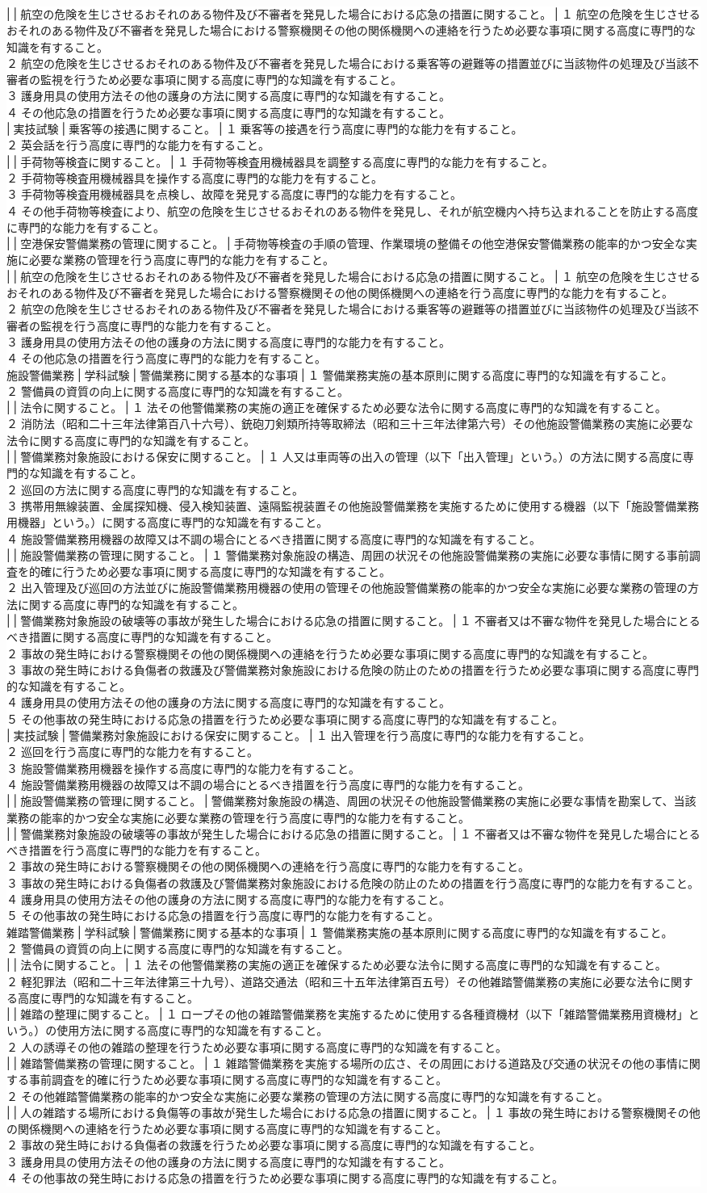|  | 航空の危険を生じさせるおそれのある物件及び不審者を発見した場合における応急の措置に関すること。 |  １ 航空の危険を生じさせるおそれのある物件及び不審者を発見した場合における警察機関その他の関係機関への連絡を行うため必要な事項に関する高度に専門的な知識を有すること。  
２ 航空の危険を生じさせるおそれのある物件及び不審者を発見した場合における乗客等の避難等の措置並びに当該物件の処理及び当該不審者の監視を行うため必要な事項に関する高度に専門的な知識を有すること。  
３ 護身用具の使用方法その他の護身の方法に関する高度に専門的な知識を有すること。  
４ その他応急の措置を行うため必要な事項に関する高度に専門的な知識を有すること。  
| 実技試験 | 乗客等の接遇に関すること。 |  １ 乗客等の接遇を行う高度に専門的な能力を有すること。  
２ 英会話を行う高度に専門的な能力を有すること。  
|  | 手荷物等検査に関すること。 |  １ 手荷物等検査用機械器具を調整する高度に専門的な能力を有すること。  
２ 手荷物等検査用機械器具を操作する高度に専門的な能力を有すること。  
３ 手荷物等検査用機械器具を点検し、故障を発見する高度に専門的な能力を有すること。  
４ その他手荷物等検査により、航空の危険を生じさせるおそれのある物件を発見し、それが航空機内へ持ち込まれることを防止する高度に専門的な能力を有すること。  
|  | 空港保安警備業務の管理に関すること。 | 手荷物等検査の手順の管理、作業環境の整備その他空港保安警備業務の能率的かつ安全な実施に必要な業務の管理を行う高度に専門的な能力を有すること。  
|  | 航空の危険を生じさせるおそれのある物件及び不審者を発見した場合における応急の措置に関すること。 |  １ 航空の危険を生じさせるおそれのある物件及び不審者を発見した場合における警察機関その他の関係機関への連絡を行う高度に専門的な能力を有すること。  
２ 航空の危険を生じさせるおそれのある物件及び不審者を発見した場合における乗客等の避難等の措置並びに当該物件の処理及び当該不審者の監視を行う高度に専門的な能力を有すること。  
３ 護身用具の使用方法その他の護身の方法に関する高度に専門的な能力を有すること。  
４ その他応急の措置を行う高度に専門的な能力を有すること。  
施設警備業務 | 学科試験 | 警備業務に関する基本的な事項 |  １ 警備業務実施の基本原則に関する高度に専門的な知識を有すること。  
２ 警備員の資質の向上に関する高度に専門的な知識を有すること。  
|  | 法令に関すること。 |  １ 法その他警備業務の実施の適正を確保するため必要な法令に関する高度に専門的な知識を有すること。  
２ 消防法（昭和二十三年法律第百八十六号）、銃砲刀剣類所持等取締法（昭和三十三年法律第六号）その他施設警備業務の実施に必要な法令に関する高度に専門的な知識を有すること。  
|  | 警備業務対象施設における保安に関すること。 |  １ 人又は車両等の出入の管理（以下「出入管理」という。）の方法に関する高度に専門的な知識を有すること。  
２ 巡回の方法に関する高度に専門的な知識を有すること。  
３ 携帯用無線装置、金属探知機、侵入検知装置、遠隔監視装置その他施設警備業務を実施するために使用する機器（以下「施設警備業務用機器」という。）に関する高度に専門的な知識を有すること。  
４ 施設警備業務用機器の故障又は不調の場合にとるべき措置に関する高度に専門的な知識を有すること。  
|  | 施設警備業務の管理に関すること。 |  １ 警備業務対象施設の構造、周囲の状況その他施設警備業務の実施に必要な事情に関する事前調査を的確に行うため必要な事項に関する高度に専門的な知識を有すること。  
２ 出入管理及び巡回の方法並びに施設警備業務用機器の使用の管理その他施設警備業務の能率的かつ安全な実施に必要な業務の管理の方法に関する高度に専門的な知識を有すること。  
|  | 警備業務対象施設の破壊等の事故が発生した場合における応急の措置に関すること。 |  １ 不審者又は不審な物件を発見した場合にとるべき措置に関する高度に専門的な知識を有すること。  
２ 事故の発生時における警察機関その他の関係機関への連絡を行うため必要な事項に関する高度に専門的な知識を有すること。  
３ 事故の発生時における負傷者の救護及び警備業務対象施設における危険の防止のための措置を行うため必要な事項に関する高度に専門的な知識を有すること。  
４ 護身用具の使用方法その他の護身の方法に関する高度に専門的な知識を有すること。  
５ その他事故の発生時における応急の措置を行うため必要な事項に関する高度に専門的な知識を有すること。  
| 実技試験 | 警備業務対象施設における保安に関すること。 |  １ 出入管理を行う高度に専門的な能力を有すること。  
２ 巡回を行う高度に専門的な能力を有すること。  
３ 施設警備業務用機器を操作する高度に専門的な能力を有すること。  
４ 施設警備業務用機器の故障又は不調の場合にとるべき措置を行う高度に専門的な能力を有すること。  
|  | 施設警備業務の管理に関すること。 | 警備業務対象施設の構造、周囲の状況その他施設警備業務の実施に必要な事情を勘案して、当該業務の能率的かつ安全な実施に必要な業務の管理を行う高度に専門的な能力を有すること。  
|  | 警備業務対象施設の破壊等の事故が発生した場合における応急の措置に関すること。 |  １ 不審者又は不審な物件を発見した場合にとるべき措置を行う高度に専門的な能力を有すること。  
２ 事故の発生時における警察機関その他の関係機関への連絡を行う高度に専門的な能力を有すること。  
３ 事故の発生時における負傷者の救護及び警備業務対象施設における危険の防止のための措置を行う高度に専門的な能力を有すること。  
４ 護身用具の使用方法その他の護身の方法に関する高度に専門的な能力を有すること。  
５ その他事故の発生時における応急の措置を行う高度に専門的な能力を有すること。  
雑踏警備業務 | 学科試験 | 警備業務に関する基本的な事項 |  １ 警備業務実施の基本原則に関する高度に専門的な知識を有すること。  
２ 警備員の資質の向上に関する高度に専門的な知識を有すること。  
|  | 法令に関すること。 |  １ 法その他警備業務の実施の適正を確保するため必要な法令に関する高度に専門的な知識を有すること。  
２ 軽犯罪法（昭和二十三年法律第三十九号）、道路交通法（昭和三十五年法律第百五号）その他雑踏警備業務の実施に必要な法令に関する高度に専門的な知識を有すること。  
|  | 雑踏の整理に関すること。 |  １ ロープその他の雑踏警備業務を実施するために使用する各種資機材（以下「雑踏警備業務用資機材」という。）の使用方法に関する高度に専門的な知識を有すること。  
２ 人の誘導その他の雑踏の整理を行うため必要な事項に関する高度に専門的な知識を有すること。  
|  | 雑踏警備業務の管理に関すること。 |  １ 雑踏警備業務を実施する場所の広さ、その周囲における道路及び交通の状況その他の事情に関する事前調査を的確に行うため必要な事項に関する高度に専門的な知識を有すること。  
２ その他雑踏警備業務の能率的かつ安全な実施に必要な業務の管理の方法に関する高度に専門的な知識を有すること。  
|  | 人の雑踏する場所における負傷等の事故が発生した場合における応急の措置に関すること。 |  １ 事故の発生時における警察機関その他の関係機関への連絡を行うため必要な事項に関する高度に専門的な知識を有すること。  
２ 事故の発生時における負傷者の救護を行うため必要な事項に関する高度に専門的な知識を有すること。  
３ 護身用具の使用方法その他の護身の方法に関する高度に専門的な知識を有すること。  
４ その他事故の発生時における応急の措置を行うため必要な事項に関する高度に専門的な知識を有すること。  